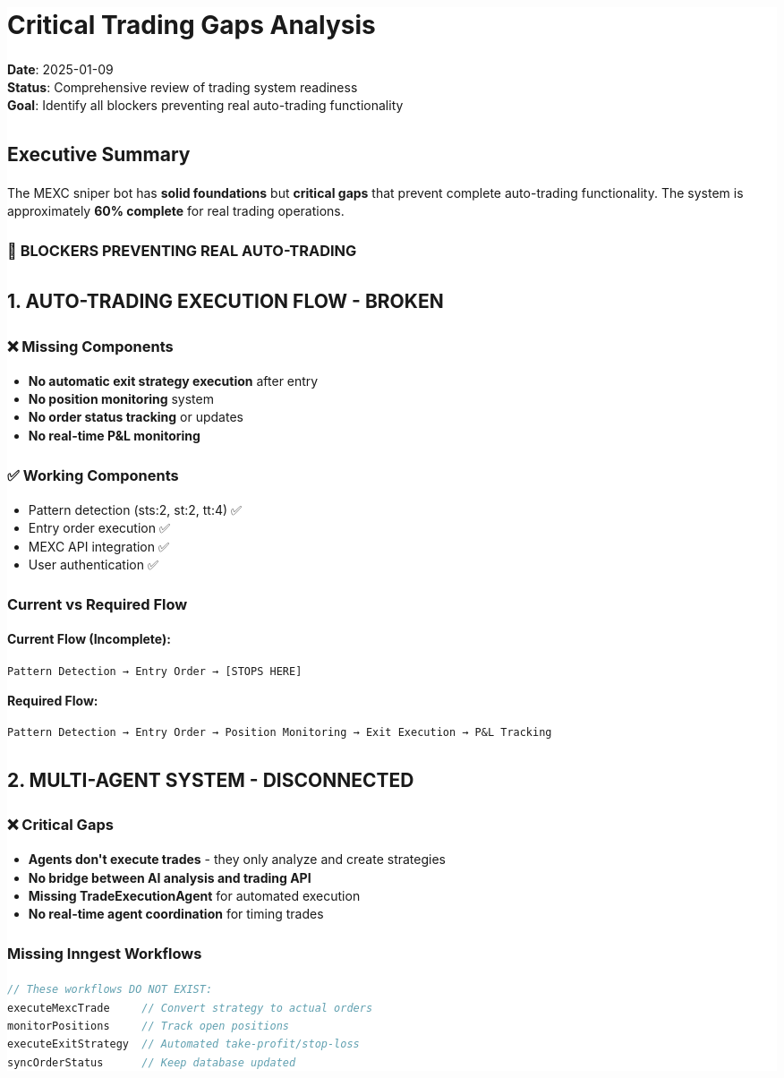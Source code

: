 # Critical Trading Gaps Analysis

**Date**: 2025-01-09  
**Status**: Comprehensive review of trading system readiness  
**Goal**: Identify all blockers preventing real auto-trading functionality  

## Executive Summary

The MEXC sniper bot has **solid foundations** but **critical gaps** that prevent complete auto-trading functionality. The system is approximately **60% complete** for real trading operations.

### 🚨 **BLOCKERS PREVENTING REAL AUTO-TRADING**

## 1. AUTO-TRADING EXECUTION FLOW - **BROKEN**

### ❌ **Missing Components**
- **No automatic exit strategy execution** after entry
- **No position monitoring** system 
- **No order status tracking** or updates
- **No real-time P&L monitoring**

### ✅ **Working Components**
- Pattern detection (sts:2, st:2, tt:4) ✅
- Entry order execution ✅
- MEXC API integration ✅
- User authentication ✅

### **Current vs Required Flow**

**Current Flow (Incomplete):**
```
Pattern Detection → Entry Order → [STOPS HERE]
```

**Required Flow:**
```
Pattern Detection → Entry Order → Position Monitoring → Exit Execution → P&L Tracking
```

## 2. MULTI-AGENT SYSTEM - **DISCONNECTED**

### ❌ **Critical Gaps**
- **Agents don't execute trades** - they only analyze and create strategies
- **No bridge between AI analysis and trading API**
- **Missing TradeExecutionAgent** for automated execution
- **No real-time agent coordination** for timing trades

### **Missing Inngest Workflows**
```typescript
// These workflows DO NOT EXIST:
executeMexcTrade     // Convert strategy to actual orders
monitorPositions     // Track open positions  
executeExitStrategy  // Automated take-profit/stop-loss
syncOrderStatus      // Keep database updated
```
